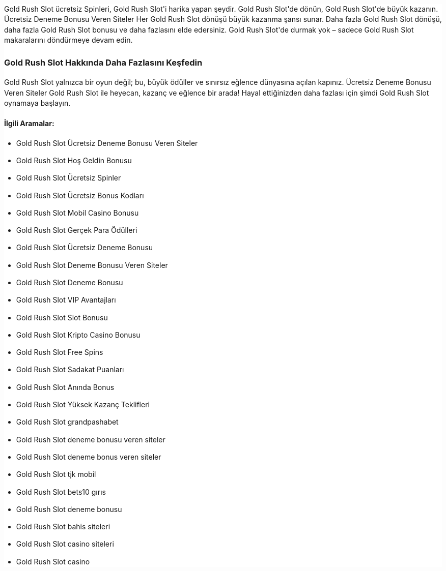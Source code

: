 Gold Rush Slot ücretsiz Spinleri, Gold Rush Slot'i harika yapan şeydir. Gold Rush Slot'de dönün, Gold Rush Slot'de büyük kazanın. Ücretsiz Deneme Bonusu Veren Siteler Her Gold Rush Slot dönüşü büyük kazanma şansı sunar. Daha fazla Gold Rush Slot dönüşü, daha fazla Gold Rush Slot bonusu ve daha fazlasını elde edersiniz. Gold Rush Slot'de durmak yok – sadece Gold Rush Slot makaralarını döndürmeye devam edin.

### Gold Rush Slot Hakkında Daha Fazlasını Keşfedin

Gold Rush Slot yalnızca bir oyun değil; bu, büyük ödüller ve sınırsız eğlence dünyasına açılan kapınız. Ücretsiz Deneme Bonusu Veren Siteler Gold Rush Slot ile heyecan, kazanç ve eğlence bir arada! Hayal ettiğinizden daha fazlası için şimdi Gold Rush Slot oynamaya başlayın.

#### İlgili Aramalar:
- Gold Rush Slot Ücretsiz Deneme Bonusu Veren Siteler

- Gold Rush Slot Hoş Geldin Bonusu  

- Gold Rush Slot Ücretsiz Spinler  

- Gold Rush Slot Ücretsiz Bonus Kodları  

- Gold Rush Slot Mobil Casino Bonusu  

- Gold Rush Slot Gerçek Para Ödülleri  

- Gold Rush Slot Ücretsiz Deneme Bonusu

- Gold Rush Slot Deneme Bonusu Veren Siteler

- Gold Rush Slot Deneme Bonusu

- Gold Rush Slot VIP Avantajları  

- Gold Rush Slot Slot Bonusu  

- Gold Rush Slot Kripto Casino Bonusu  

- Gold Rush Slot Free Spins  

- Gold Rush Slot Sadakat Puanları  

- Gold Rush Slot Anında Bonus  

- Gold Rush Slot Yüksek Kazanç Teklifleri  

- Gold Rush Slot grandpashabet

- Gold Rush Slot deneme bonusu veren siteler

- Gold Rush Slot deneme bonus veren siteler

- Gold Rush Slot tjk mobil

- Gold Rush Slot bets10 gırıs

- Gold Rush Slot deneme bonusu

- Gold Rush Slot bahis siteleri

- Gold Rush Slot casino siteleri

- Gold Rush Slot casino
